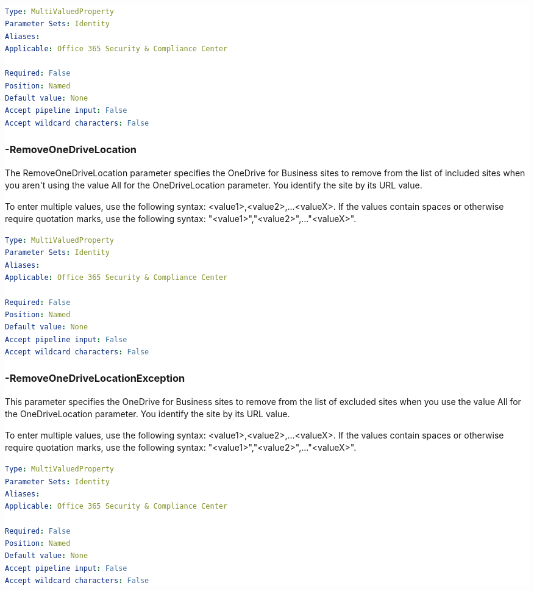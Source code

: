 ```yaml
Type: MultiValuedProperty
Parameter Sets: Identity
Aliases:
Applicable: Office 365 Security & Compliance Center

Required: False
Position: Named
Default value: None
Accept pipeline input: False
Accept wildcard characters: False
```

### -RemoveOneDriveLocation
The RemoveOneDriveLocation parameter specifies the OneDrive for Business sites to remove from the list of included sites when you aren't using the value All for the OneDriveLocation parameter. You identify the site by its URL value.

To enter multiple values, use the following syntax: \<value1\>,\<value2\>,...\<valueX\>. If the values contain spaces or otherwise require quotation marks, use the following syntax: "\<value1\>","\<value2\>",..."\<valueX\>".

```yaml
Type: MultiValuedProperty
Parameter Sets: Identity
Aliases:
Applicable: Office 365 Security & Compliance Center

Required: False
Position: Named
Default value: None
Accept pipeline input: False
Accept wildcard characters: False
```

### -RemoveOneDriveLocationException
This parameter specifies the OneDrive for Business sites to remove from the list of excluded sites when you use the value All for the OneDriveLocation parameter. You identify the site by its URL value.

To enter multiple values, use the following syntax: \<value1\>,\<value2\>,...\<valueX\>. If the values contain spaces or otherwise require quotation marks, use the following syntax: "\<value1\>","\<value2\>",..."\<valueX\>".

```yaml
Type: MultiValuedProperty
Parameter Sets: Identity
Aliases:
Applicable: Office 365 Security & Compliance Center

Required: False
Position: Named
Default value: None
Accept pipeline input: False
Accept wildcard characters: False
```
